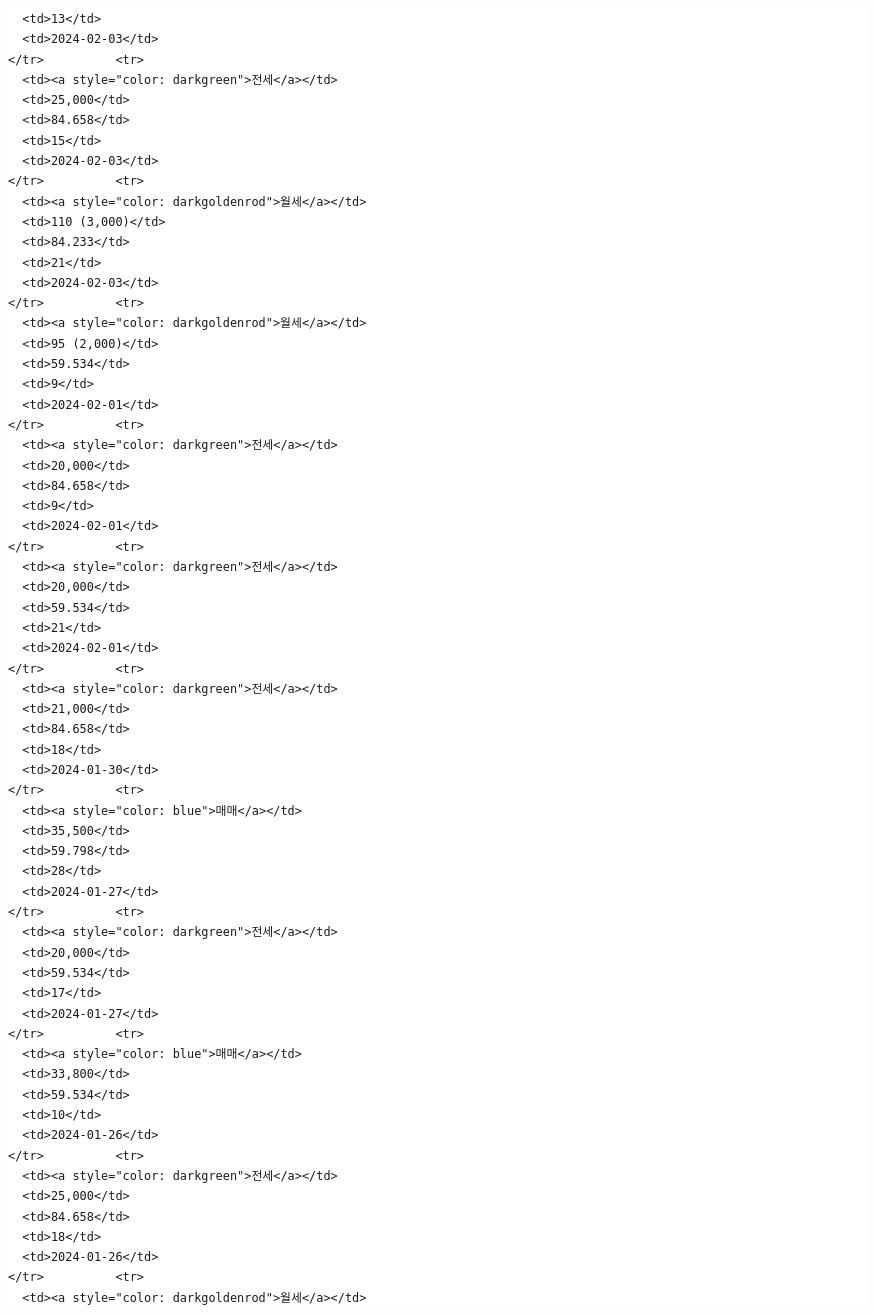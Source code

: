       <td>13</td>
      <td>2024-02-03</td>
    </tr>          <tr>
      <td><a style="color: darkgreen">전세</a></td>
      <td>25,000</td>
      <td>84.658</td>
      <td>15</td>
      <td>2024-02-03</td>
    </tr>          <tr>
      <td><a style="color: darkgoldenrod">월세</a></td>
      <td>110 (3,000)</td>
      <td>84.233</td>
      <td>21</td>
      <td>2024-02-03</td>
    </tr>          <tr>
      <td><a style="color: darkgoldenrod">월세</a></td>
      <td>95 (2,000)</td>
      <td>59.534</td>
      <td>9</td>
      <td>2024-02-01</td>
    </tr>          <tr>
      <td><a style="color: darkgreen">전세</a></td>
      <td>20,000</td>
      <td>84.658</td>
      <td>9</td>
      <td>2024-02-01</td>
    </tr>          <tr>
      <td><a style="color: darkgreen">전세</a></td>
      <td>20,000</td>
      <td>59.534</td>
      <td>21</td>
      <td>2024-02-01</td>
    </tr>          <tr>
      <td><a style="color: darkgreen">전세</a></td>
      <td>21,000</td>
      <td>84.658</td>
      <td>18</td>
      <td>2024-01-30</td>
    </tr>          <tr>
      <td><a style="color: blue">매매</a></td>
      <td>35,500</td>
      <td>59.798</td>
      <td>28</td>
      <td>2024-01-27</td>
    </tr>          <tr>
      <td><a style="color: darkgreen">전세</a></td>
      <td>20,000</td>
      <td>59.534</td>
      <td>17</td>
      <td>2024-01-27</td>
    </tr>          <tr>
      <td><a style="color: blue">매매</a></td>
      <td>33,800</td>
      <td>59.534</td>
      <td>10</td>
      <td>2024-01-26</td>
    </tr>          <tr>
      <td><a style="color: darkgreen">전세</a></td>
      <td>25,000</td>
      <td>84.658</td>
      <td>18</td>
      <td>2024-01-26</td>
    </tr>          <tr>
      <td><a style="color: darkgoldenrod">월세</a></td>